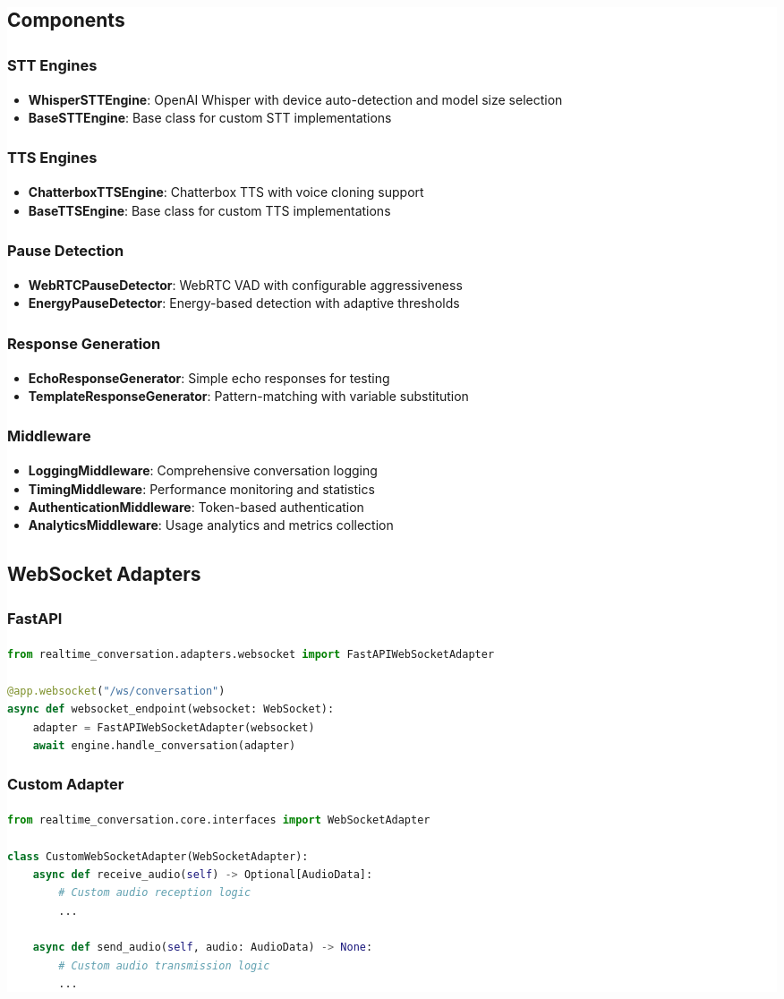 ## Components

### STT Engines

- **WhisperSTTEngine**: OpenAI Whisper with device auto-detection and model size selection
- **BaseSTTEngine**: Base class for custom STT implementations

### TTS Engines

- **ChatterboxTTSEngine**: Chatterbox TTS with voice cloning support
- **BaseTTSEngine**: Base class for custom TTS implementations

### Pause Detection

- **WebRTCPauseDetector**: WebRTC VAD with configurable aggressiveness
- **EnergyPauseDetector**: Energy-based detection with adaptive thresholds

### Response Generation

- **EchoResponseGenerator**: Simple echo responses for testing
- **TemplateResponseGenerator**: Pattern-matching with variable substitution

### Middleware

- **LoggingMiddleware**: Comprehensive conversation logging
- **TimingMiddleware**: Performance monitoring and statistics
- **AuthenticationMiddleware**: Token-based authentication
- **AnalyticsMiddleware**: Usage analytics and metrics collection

## WebSocket Adapters

### FastAPI

```python
from realtime_conversation.adapters.websocket import FastAPIWebSocketAdapter

@app.websocket("/ws/conversation")
async def websocket_endpoint(websocket: WebSocket):
    adapter = FastAPIWebSocketAdapter(websocket)
    await engine.handle_conversation(adapter)
```

### Custom Adapter

```python
from realtime_conversation.core.interfaces import WebSocketAdapter

class CustomWebSocketAdapter(WebSocketAdapter):
    async def receive_audio(self) -> Optional[AudioData]:
        # Custom audio reception logic
        ...
    
    async def send_audio(self, audio: AudioData) -> None:
        # Custom audio transmission logic
        ...
```
